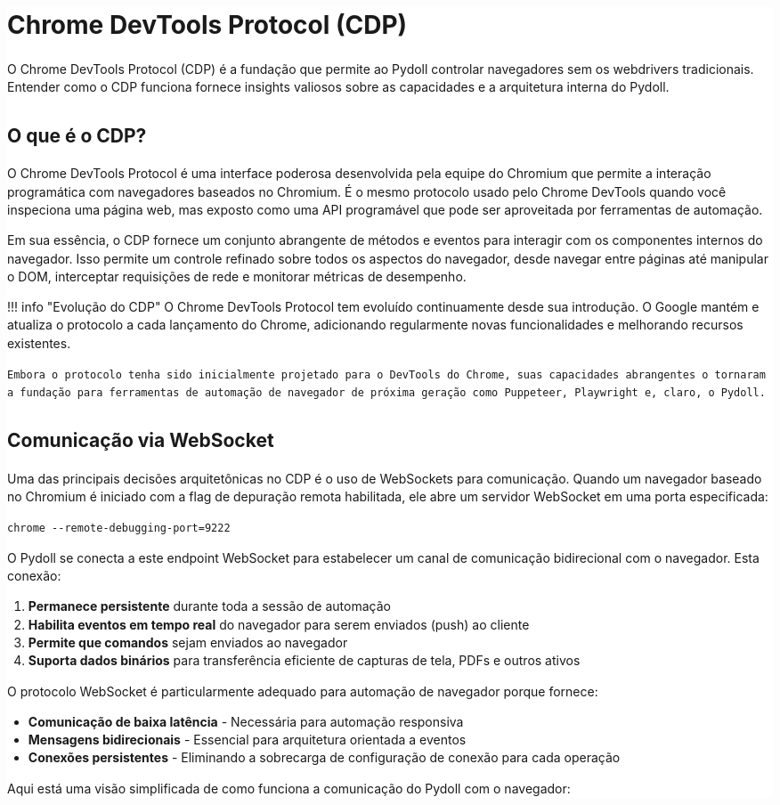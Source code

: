# Chrome DevTools Protocol (CDP)

O Chrome DevTools Protocol (CDP) é a fundação que permite ao Pydoll controlar navegadores sem os webdrivers tradicionais. Entender como o CDP funciona fornece insights valiosos sobre as capacidades e a arquitetura interna do Pydoll.


## O que é o CDP?

O Chrome DevTools Protocol é uma interface poderosa desenvolvida pela equipe do Chromium que permite a interação programática com navegadores baseados no Chromium. É o mesmo protocolo usado pelo Chrome DevTools quando você inspeciona uma página web, mas exposto como uma API programável que pode ser aproveitada por ferramentas de automação.

Em sua essência, o CDP fornece um conjunto abrangente de métodos e eventos para interagir com os componentes internos do navegador. Isso permite um controle refinado sobre todos os aspectos do navegador, desde navegar entre páginas até manipular o DOM, interceptar requisições de rede e monitorar métricas de desempenho.

!!! info "Evolução do CDP"
    O Chrome DevTools Protocol tem evoluído continuamente desde sua introdução. O Google mantém e atualiza o protocolo a cada lançamento do Chrome, adicionando regularmente novas funcionalidades e melhorando recursos existentes.
    
    Embora o protocolo tenha sido inicialmente projetado para o DevTools do Chrome, suas capacidades abrangentes o tornaram a fundação para ferramentas de automação de navegador de próxima geração como Puppeteer, Playwright e, claro, o Pydoll.

## Comunicação via WebSocket

Uma das principais decisões arquitetônicas no CDP é o uso de WebSockets para comunicação. Quando um navegador baseado no Chromium é iniciado com a flag de depuração remota habilitada, ele abre um servidor WebSocket em uma porta especificada:

```
chrome --remote-debugging-port=9222
```

O Pydoll se conecta a este endpoint WebSocket para estabelecer um canal de comunicação bidirecional com o navegador. Esta conexão:

1.  **Permanece persistente** durante toda a sessão de automação
2.  **Habilita eventos em tempo real** do navegador para serem enviados (push) ao cliente
3.  **Permite que comandos** sejam enviados ao navegador
4.  **Suporta dados binários** para transferência eficiente de capturas de tela, PDFs e outros ativos

O protocolo WebSocket é particularmente adequado para automação de navegador porque fornece:

- **Comunicação de baixa latência** - Necessária para automação responsiva
- **Mensagens bidirecionais** - Essencial para arquitetura orientada a eventos
- **Conexões persistentes** - Eliminando a sobrecarga de configuração de conexão para cada operação

Aqui está uma visão simplificada de como funciona a comunicação do Pydoll com o navegador:
